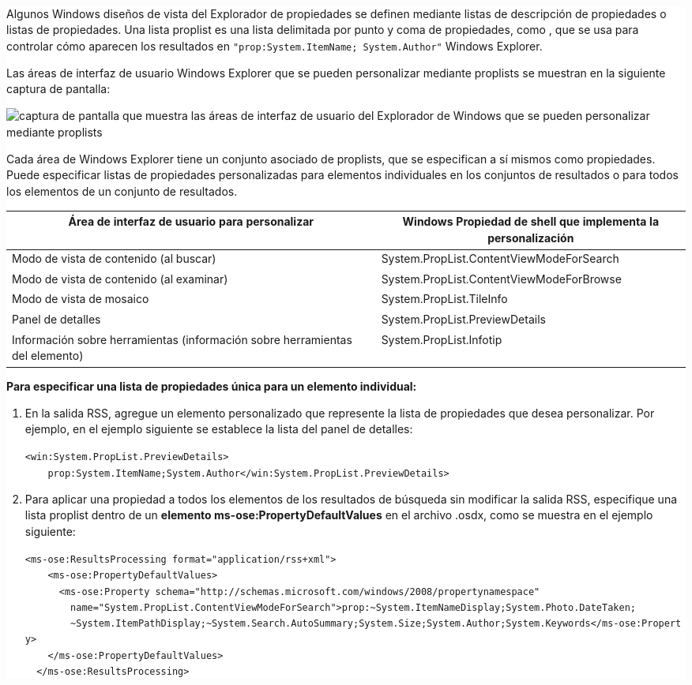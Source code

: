 Algunos Windows diseños de vista del Explorador de propiedades se definen mediante listas de descripción de propiedades o listas de propiedades. Una lista proplist es una lista delimitada por punto y coma de propiedades, como , que se usa para controlar cómo aparecen los resultados en `"prop:System.ItemName; System.Author"` Windows Explorer.

Las áreas de interfaz de usuario Windows Explorer que se pueden personalizar mediante proplists se muestran en la siguiente captura de pantalla:

![captura de pantalla que muestra las áreas de interfaz de usuario del Explorador de Windows que se pueden personalizar mediante proplists](images/areasofwindowsexplorerthatyoucancontrolwithproplists.png)

Cada área de Windows Explorer tiene un conjunto asociado de proplists, que se especifican a sí mismos como propiedades. Puede especificar listas de propiedades personalizadas para elementos individuales en los conjuntos de resultados o para todos los elementos de un conjunto de resultados.



| Área de interfaz de usuario para personalizar               | Windows Propiedad de shell que implementa la personalización |
|------------------------------------|----------------------------------------------------------|
| Modo de vista de contenido (al buscar) | System.PropList.ContentViewModeForSearch                 |
| Modo de vista de contenido (al examinar)  | System.PropList.ContentViewModeForBrowse                 |
| Modo de vista de mosaico                     | System.PropList.TileInfo                                 |
| Panel de detalles                       | System.PropList.PreviewDetails                           |
| Información sobre herramientas (información sobre herramientas del elemento)     | System.PropList.Infotip                                  |



 

 

**Para especificar una lista de propiedades única para un elemento individual:**

1.  En la salida RSS, agregue un elemento personalizado que represente la lista de propiedades que desea personalizar. Por ejemplo, en el ejemplo siguiente se establece la lista del panel de detalles:
    ```
    <win:System.PropList.PreviewDetails>
        prop:System.ItemName;System.Author</win:System.PropList.PreviewDetails>
    ```

    

2.  Para aplicar una propiedad a todos los elementos de los resultados de búsqueda sin modificar la salida RSS, especifique una lista proplist dentro de un **elemento ms-ose:PropertyDefaultValues** en el archivo .osdx, como se muestra en el ejemplo siguiente:

    ```
    <ms-ose:ResultsProcessing format="application/rss+xml">
        <ms-ose:PropertyDefaultValues>
          <ms-ose:Property schema="http://schemas.microsoft.com/windows/2008/propertynamespace"
            name="System.PropList.ContentViewModeForSearch">prop:~System.ItemNameDisplay;System.Photo.DateTaken;
            ~System.ItemPathDisplay;~System.Search.AutoSummary;System.Size;System.Author;System.Keywords</ms-ose:Property>
        </ms-ose:PropertyDefaultValues>
      </ms-ose:ResultsProcessing>
    ```
